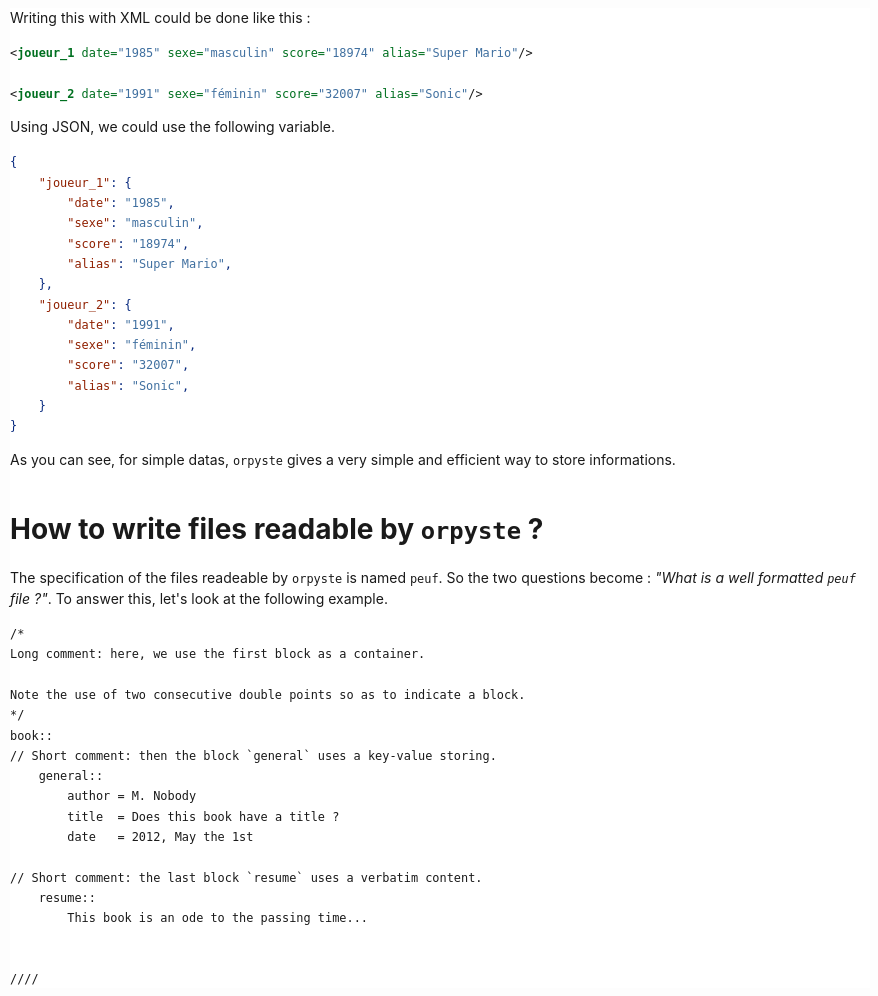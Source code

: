Writing this with XML could be done like this :

```xml
<joueur_1 date="1985" sexe="masculin" score="18974" alias="Super Mario"/>

<joueur_2 date="1991" sexe="féminin" score="32007" alias="Sonic"/>
```

Using JSON, we could use the following variable.

```json
{
    "joueur_1": {
        "date": "1985",
        "sexe": "masculin",
        "score": "18974",
        "alias": "Super Mario",
    },
    "joueur_2": {
        "date": "1991",
        "sexe": "féminin",
        "score": "32007",
        "alias": "Sonic",
    }
}
```

As you can see, for simple datas, `orpyste` gives a very simple and efficient way to store informations.


How to write files readable by `orpyste` ?
==========================================

The specification of the files readeable by `orpyste` is named `peuf`. So the two questions become : *"What is a well formatted `peuf` file ?"*.
To answer this, let's look at the following example.

```
/*
Long comment: here, we use the first block as a container.

Note the use of two consecutive double points so as to indicate a block.
*/  
book::
// Short comment: then the block `general` uses a key-value storing.
    general::
        author = M. Nobody
        title  = Does this book have a title ?
        date   = 2012, May the 1st

// Short comment: the last block `resume` uses a verbatim content.
    resume::
        This book is an ode to the passing time...


////
```
